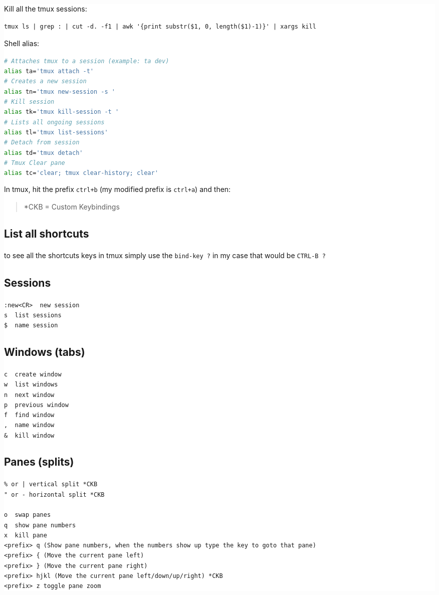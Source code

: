 Kill all the tmux sessions:
```
tmux ls | grep : | cut -d. -f1 | awk '{print substr($1, 0, length($1)-1)}' | xargs kill
```

Shell alias:
```bash
# Attaches tmux to a session (example: ta dev)
alias ta='tmux attach -t'
# Creates a new session
alias tn='tmux new-session -s '
# Kill session
alias tk='tmux kill-session -t '
# Lists all ongoing sessions
alias tl='tmux list-sessions'
# Detach from session
alias td='tmux detach'
# Tmux Clear pane
alias tc='clear; tmux clear-history; clear'

```

In tmux, hit the prefix `ctrl+b` (my modified prefix is `ctrl+a`) and then:

>  *CKB = Custom Keybindings

## List all shortcuts
to see all the shortcuts keys in tmux simply use the `bind-key ?` in my case that would be `CTRL-B ?`

## Sessions
```
:new<CR>  new session
s  list sessions
$  name session
```

## Windows (tabs)
```
c  create window
w  list windows
n  next window
p  previous window
f  find window
,  name window
&  kill window
```

## Panes (splits) 
```
% or | vertical split *CKB
" or - horizontal split *CKB

o  swap panes
q  show pane numbers
x  kill pane
<prefix> q (Show pane numbers, when the numbers show up type the key to goto that pane)
<prefix> { (Move the current pane left)
<prefix> } (Move the current pane right)
<prefix> hjkl (Move the current pane left/down/up/right) *CKB
<prefix> z toggle pane zoom
```
